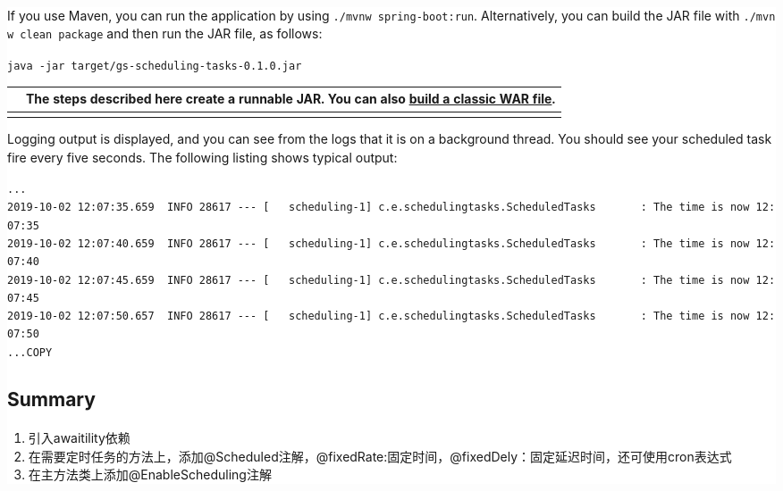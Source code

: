 If you use Maven, you can run the application by using `./mvnw spring-boot:run`. Alternatively, you can build the JAR file with `./mvnw clean package` and then run the JAR file, as follows:

```
java -jar target/gs-scheduling-tasks-0.1.0.jar
```

|      | The steps described here create a runnable JAR. You can also [build a classic WAR file](https://spring.io/guides/gs/convert-jar-to-war/). |
| ---- | ------------------------------------------------------------ |
|      |                                                              |

Logging output is displayed, and you can see from the logs that it is on a background thread. You should see your scheduled task fire every five seconds. The following listing shows typical output:

```
...
2019-10-02 12:07:35.659  INFO 28617 --- [   scheduling-1] c.e.schedulingtasks.ScheduledTasks       : The time is now 12:07:35
2019-10-02 12:07:40.659  INFO 28617 --- [   scheduling-1] c.e.schedulingtasks.ScheduledTasks       : The time is now 12:07:40
2019-10-02 12:07:45.659  INFO 28617 --- [   scheduling-1] c.e.schedulingtasks.ScheduledTasks       : The time is now 12:07:45
2019-10-02 12:07:50.657  INFO 28617 --- [   scheduling-1] c.e.schedulingtasks.ScheduledTasks       : The time is now 12:07:50
...COPY
```

## Summary

1. 引入awaitility依赖
2. 在需要定时任务的方法上，添加@Scheduled注解，@fixedRate:固定时间，@fixedDely：固定延迟时间，还可使用cron表达式
3. 在主方法类上添加@EnableScheduling注解

## 